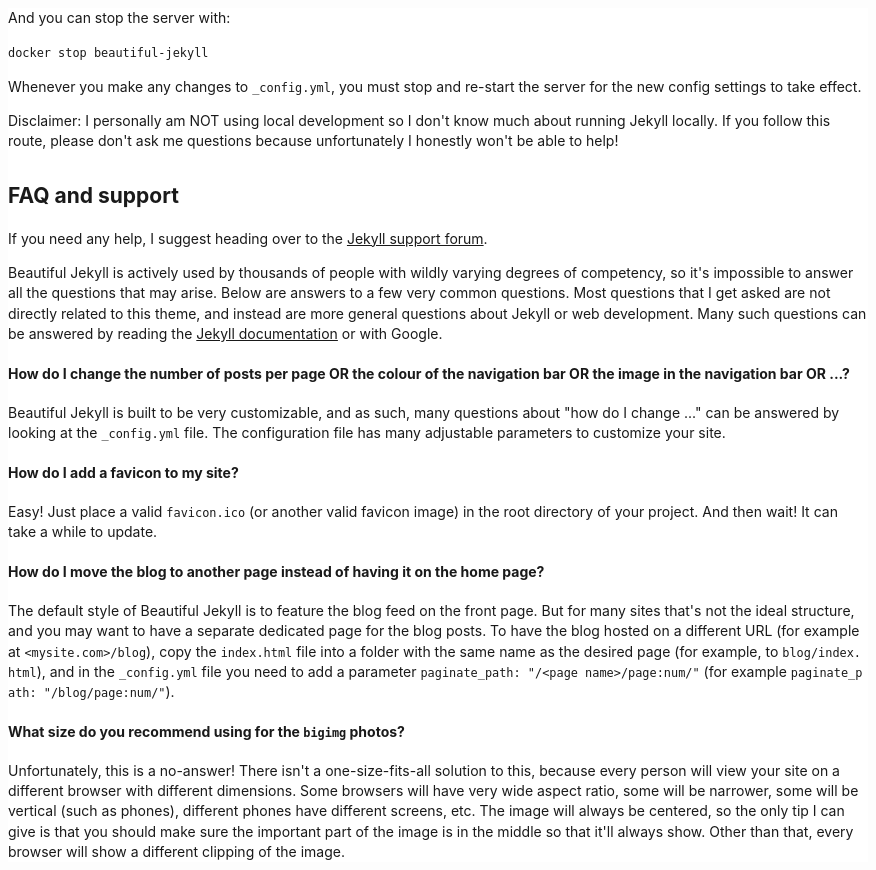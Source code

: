 And you can stop the server with:

```bash
docker stop beautiful-jekyll
```

Whenever you make any changes to `_config.yml`, you must stop and re-start the server for the new config settings to take effect.

Disclaimer: I personally am NOT using local development so I don't know much about running Jekyll locally. If you follow this route, please don't ask me questions because unfortunately I honestly won't be able to help!

## FAQ and support

If you need any help, I suggest heading over to the [Jekyll support forum](https://talk.jekyllrb.com/).

Beautiful Jekyll is actively used by thousands of people with wildly varying degrees of competency, so it's impossible to answer all the questions that may arise. Below are answers to a few very common questions. Most questions that I get asked are not directly related to this theme, and instead are more general questions about Jekyll or web development. Many such questions can be answered by reading the [Jekyll documentation](https://jekyllrb.com/) or with Google.

#### How do I change the number of posts per page OR the colour of the navigation bar OR the image in the navigation bar OR ...?

Beautiful Jekyll is built to be very customizable, and as such, many questions about "how do I change ..." can be answered by looking at the `_config.yml` file. The configuration file has many adjustable parameters to customize your site.

#### How do I add a favicon to my site?

Easy! Just place a valid `favicon.ico` (or another valid favicon image) in the root directory of your project. And then wait! It can take a while to update.

#### How do I move the blog to another page instead of having it on the home page?

The default style of Beautiful Jekyll is to feature the blog feed on the front page. But for many sites that's not the ideal structure, and you may want to have a separate dedicated page for the blog posts. To have the blog hosted on a different URL (for example at `<mysite.com>/blog`), copy the `index.html` file into a folder with the same name as the desired page (for example, to `blog/index.html`), and in the `_config.yml` file you need to add a parameter `paginate_path: "/<page name>/page:num/"` (for example `paginate_path: "/blog/page:num/"`).

#### What size do you recommend using for the `bigimg` photos?

Unfortunately, this is a no-answer! There isn't a one-size-fits-all solution to this, because every person will view your site on a different browser with different dimensions. Some browsers will have very wide aspect ratio, some will be narrower, some will be vertical (such as phones), different phones have different screens, etc. The image will always be centered, so the only tip I can give is that you should make sure the important part of the image is in the middle so that it'll always show. Other than that, every browser will show a different clipping of the image.
